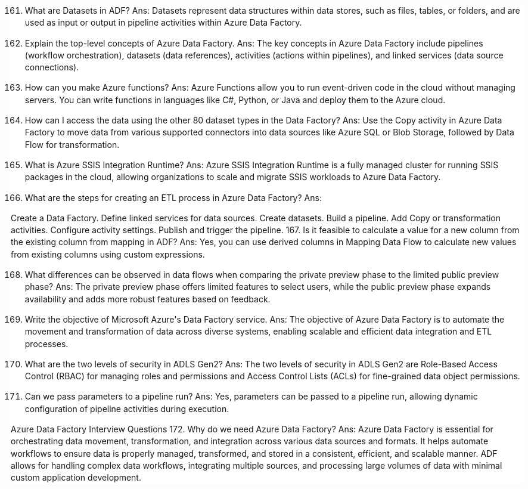 161. What are Datasets in ADF?
Ans: Datasets represent data structures within data stores, such as files, tables, or folders, and are used as input or output in pipeline activities within Azure Data Factory.

162. Explain the top-level concepts of Azure Data Factory.
Ans: The key concepts in Azure Data Factory include pipelines (workflow orchestration), datasets (data references), activities (actions within pipelines), and linked services (data source connections).

163. How can you make Azure functions?
Ans: Azure Functions allow you to run event-driven code in the cloud without managing servers. You can write functions in languages like C#, Python, or Java and deploy them to the Azure cloud.

164. How can I access the data using the other 80 dataset types in the Data Factory?
Ans: Use the Copy activity in Azure Data Factory to move data from various supported connectors into data sources like Azure SQL or Blob Storage, followed by Data Flow for transformation.

165. What is Azure SSIS Integration Runtime?
Ans: Azure SSIS Integration Runtime is a fully managed cluster for running SSIS packages in the cloud, allowing organizations to scale and migrate SSIS workloads to Azure Data Factory.

166. What are the steps for creating an ETL process in Azure Data Factory?
Ans:

Create a Data Factory.
Define linked services for data sources.
Create datasets.
Build a pipeline.
Add Copy or transformation activities.
Configure activity settings.
Publish and trigger the pipeline.
167. Is it feasible to calculate a value for a new column from the existing column from mapping in ADF?
Ans: Yes, you can use derived columns in Mapping Data Flow to calculate new values from existing columns using custom expressions.

168. What differences can be observed in data flows when comparing the private preview phase to the limited public preview phase?
Ans: The private preview phase offers limited features to select users, while the public preview phase expands availability and adds more robust features based on feedback.

169. Write the objective of Microsoft Azure's Data Factory service.
Ans: The objective of Azure Data Factory is to automate the movement and transformation of data across diverse systems, enabling scalable and efficient data integration and ETL processes.

170. What are the two levels of security in ADLS Gen2?
Ans: The two levels of security in ADLS Gen2 are Role-Based Access Control (RBAC) for managing roles and permissions and Access Control Lists (ACLs) for fine-grained data object permissions.

171. Can we pass parameters to a pipeline run?
Ans: Yes, parameters can be passed to a pipeline run, allowing dynamic configuration of pipeline activities during execution.

Azure Data Factory Interview Questions
172. Why do we need Azure Data Factory?
Ans: Azure Data Factory is essential for orchestrating data movement, transformation, and integration across various data sources and formats. It helps automate workflows to ensure data is properly managed, transformed, and stored in a consistent, efficient, and scalable manner. ADF allows for handling complex data workflows, integrating multiple sources, and processing large volumes of data with minimal custom application development.
